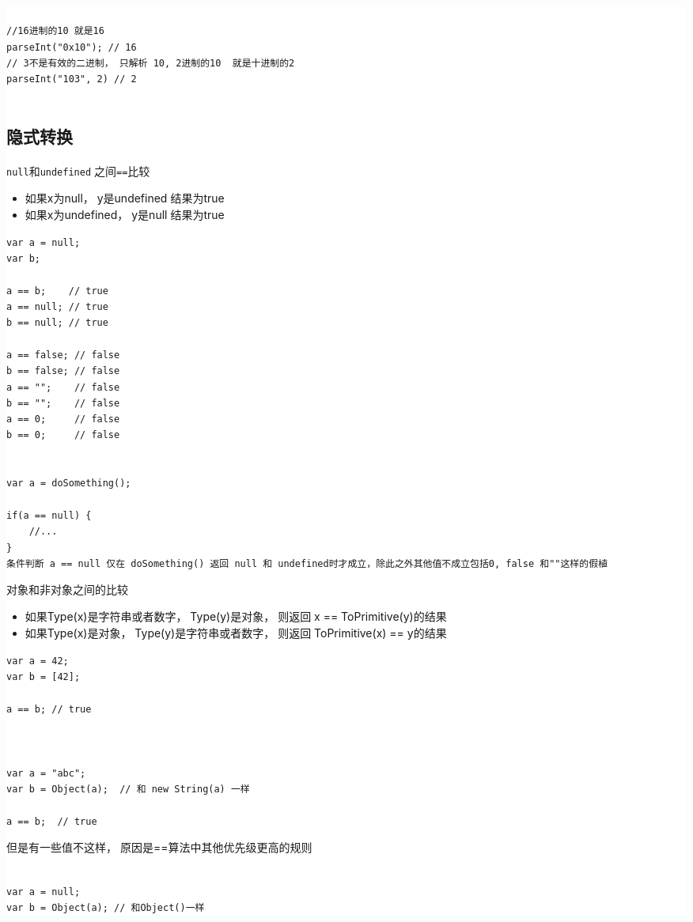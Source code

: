 ```

//16进制的10 就是16
parseInt("0x10"); // 16
// 3不是有效的二进制， 只解析 10, 2进制的10  就是十进制的2
parseInt("103", 2) // 2


```


## 隐式转换
<code>null</code>和<code>undefined</code> 之间<code>==</code>比较

* 如果x为null， y是undefined 结果为true
* 如果x为undefined， y是null 结果为true

```
var a = null;
var b;

a == b;    // true
a == null; // true
b == null; // true

a == false; // false
b == false; // false
a == "";    // false
b == "";    // false
a == 0;     // false
b == 0;     // false


var a = doSomething();

if(a == null) {
	//...
}
条件判断 a == null 仅在 doSomething() 返回 null 和 undefined时才成立，除此之外其他值不成立包括0, false 和""这样的假植

```

对象和非对象之间的比较

* 如果Type(x)是字符串或者数字， Type(y)是对象， 则返回 x == ToPrimitive(y)的结果
* 如果Type(x)是对象， Type(y)是字符串或者数字， 则返回 ToPrimitive(x) == y的结果

```
var a = 42;
var b = [42];

a == b; // true



var a = "abc";
var b = Object(a);  // 和 new String(a) 一样

a == b;  // true

```
但是有一些值不这样， 原因是==算法中其他优先级更高的规则
```

var a = null;
var b = Object(a); // 和Object()一样

```
